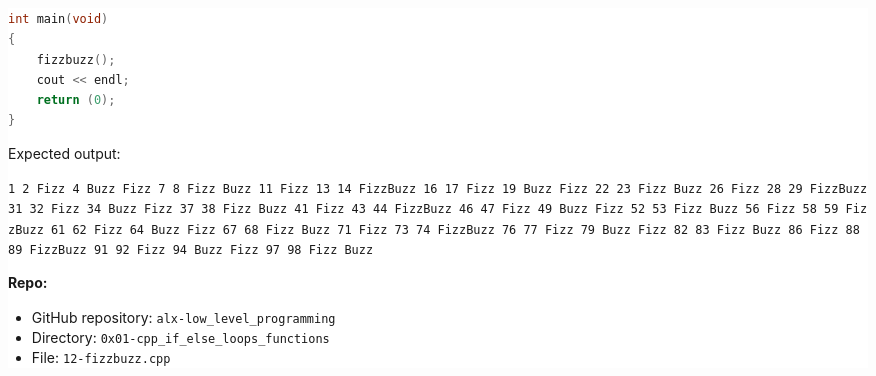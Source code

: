```cpp
int main(void)
{
    fizzbuzz();
    cout << endl;
    return (0);
}
```

Expected output:
```
1 2 Fizz 4 Buzz Fizz 7 8 Fizz Buzz 11 Fizz 13 14 FizzBuzz 16 17 Fizz 19 Buzz Fizz 22 23 Fizz Buzz 26 Fizz 28 29 FizzBuzz 31 32 Fizz 34 Buzz Fizz 37 38 Fizz Buzz 41 Fizz 43 44 FizzBuzz 46 47 Fizz 49 Buzz Fizz 52 53 Fizz Buzz 56 Fizz 58 59 FizzBuzz 61 62 Fizz 64 Buzz Fizz 67 68 Fizz Buzz 71 Fizz 73 74 FizzBuzz 76 77 Fizz 79 Buzz Fizz 82 83 Fizz Buzz 86 Fizz 88 89 FizzBuzz 91 92 Fizz 94 Buzz Fizz 97 98 Fizz Buzz
```

**Repo:**
* GitHub repository: `alx-low_level_programming`
* Directory: `0x01-cpp_if_else_loops_functions`
* File: `12-fizzbuzz.cpp`
